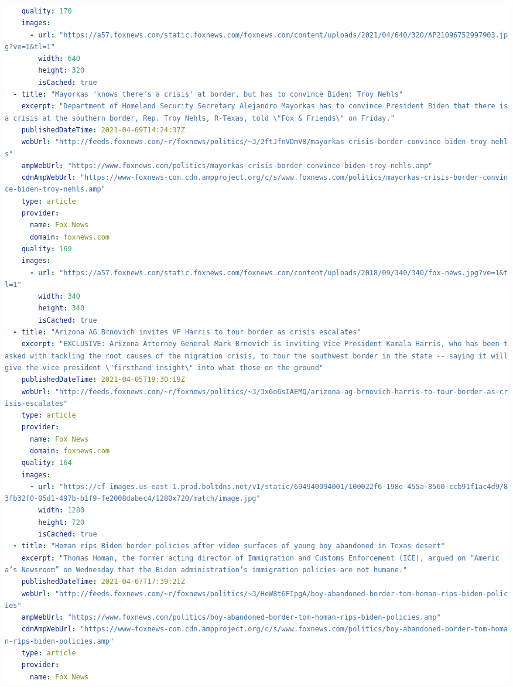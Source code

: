 ```yaml
    quality: 170
    images:
      - url: "https://a57.foxnews.com/static.foxnews.com/foxnews.com/content/uploads/2021/04/640/320/AP21096752997903.jpg?ve=1&tl=1"
        width: 640
        height: 320
        isCached: true
  - title: "Mayorkas 'knows there's a crisis' at border, but has to convince Biden: Troy Nehls"
    excerpt: "Department of Homeland Security Secretary Alejandro Mayorkas has to convince President Biden that there is a crisis at the southern border, Rep. Troy Nehls, R-Texas, told \"Fox & Friends\" on Friday."
    publishedDateTime: 2021-04-09T14:24:37Z
    webUrl: "http://feeds.foxnews.com/~r/foxnews/politics/~3/2ftJfnVDmV8/mayorkas-crisis-border-convince-biden-troy-nehls"
    ampWebUrl: "https://www.foxnews.com/politics/mayorkas-crisis-border-convince-biden-troy-nehls.amp"
    cdnAmpWebUrl: "https://www-foxnews-com.cdn.ampproject.org/c/s/www.foxnews.com/politics/mayorkas-crisis-border-convince-biden-troy-nehls.amp"
    type: article
    provider:
      name: Fox News
      domain: foxnews.com
    quality: 169
    images:
      - url: "https://a57.foxnews.com/static.foxnews.com/foxnews.com/content/uploads/2018/09/340/340/fox-news.jpg?ve=1&tl=1"
        width: 340
        height: 340
        isCached: true
  - title: "Arizona AG Brnovich invites VP Harris to tour border as crisis escalates"
    excerpt: "EXCLUSIVE: Arizona Attorney General Mark Brnovich is inviting Vice President Kamala Harris, who has been tasked with tackling the root causes of the migration crisis, to tour the southwest border in the state -- saying it will give the vice president \"firsthand insight\" into what those on the ground"
    publishedDateTime: 2021-04-05T19:30:19Z
    webUrl: "http://feeds.foxnews.com/~r/foxnews/politics/~3/3x6o6sIAEMQ/arizona-ag-brnovich-harris-to-tour-border-as-crisis-escalates"
    type: article
    provider:
      name: Fox News
      domain: foxnews.com
    quality: 164
    images:
      - url: "https://cf-images.us-east-1.prod.boltdns.net/v1/static/694940094001/100022f6-198e-455a-8560-ccb91f1ac4d9/83fb32f0-05d1-497b-b1f9-fe2008dabec4/1280x720/match/image.jpg"
        width: 1280
        height: 720
        isCached: true
  - title: "Homan rips Biden border policies after video surfaces of young boy abandoned in Texas desert"
    excerpt: "Thomas Homan, the former acting director of Immigration and Customs Enforcement (ICE), argued on “America’s Newsroom” on Wednesday that the Biden administration’s immigration policies are not humane."
    publishedDateTime: 2021-04-07T17:39:21Z
    webUrl: "http://feeds.foxnews.com/~r/foxnews/politics/~3/HeW8t6FIpgA/boy-abandoned-border-tom-homan-rips-biden-policies"
    ampWebUrl: "https://www.foxnews.com/politics/boy-abandoned-border-tom-homan-rips-biden-policies.amp"
    cdnAmpWebUrl: "https://www-foxnews-com.cdn.ampproject.org/c/s/www.foxnews.com/politics/boy-abandoned-border-tom-homan-rips-biden-policies.amp"
    type: article
    provider:
      name: Fox News
```